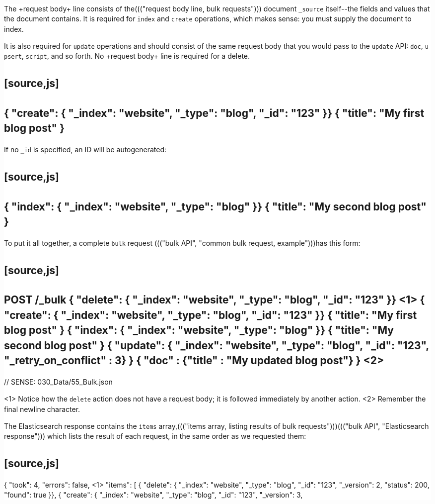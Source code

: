 The +request body+ line consists of the((("request body line, bulk requests"))) document `_source` itself--the fields
and values that the document contains.  It is required for `index` and
`create` operations, which makes sense: you must supply the document to index.

It is also required for `update` operations and should consist of the same
request body that you would pass to the `update` API: `doc`, `upsert`,
`script`, and so forth. No +request body+ line is required for a delete.

[source,js]
--------------------------------------------------
{ "create":  { "_index": "website", "_type": "blog", "_id": "123" }}
{ "title":    "My first blog post" }
--------------------------------------------------

If no `_id` is specified, an ID will be autogenerated:

[source,js]
--------------------------------------------------
{ "index": { "_index": "website", "_type": "blog" }}
{ "title":    "My second blog post" }
--------------------------------------------------

To put it all together, a complete `bulk` request ((("bulk API", "common bulk request, example")))has this form:

[source,js]
--------------------------------------------------
POST /_bulk
{ "delete": { "_index": "website", "_type": "blog", "_id": "123" }} <1>
{ "create": { "_index": "website", "_type": "blog", "_id": "123" }}
{ "title":    "My first blog post" }
{ "index":  { "_index": "website", "_type": "blog" }}
{ "title":    "My second blog post" }
{ "update": { "_index": "website", "_type": "blog", "_id": "123", "_retry_on_conflict" : 3} }
{ "doc" : {"title" : "My updated blog post"} } <2>
--------------------------------------------------
// SENSE: 030_Data/55_Bulk.json

<1> Notice how the `delete` action does not have a request body; it is
    followed immediately by another action.
<2> Remember the final newline character.

The Elasticsearch response contains the `items` array,((("items array, listing results of bulk requests")))((("bulk API", "Elasticsearch response"))) which lists the result of
each request, in the same order as we requested them:

[source,js]
--------------------------------------------------
{
   "took": 4,
   "errors": false, <1>
   "items": [
      {  "delete": {
            "_index":   "website",
            "_type":    "blog",
            "_id":      "123",
            "_version": 2,
            "status":   200,
            "found":    true
      }},
      {  "create": {
            "_index":   "website",
            "_type":    "blog",
            "_id":      "123",
            "_version": 3,